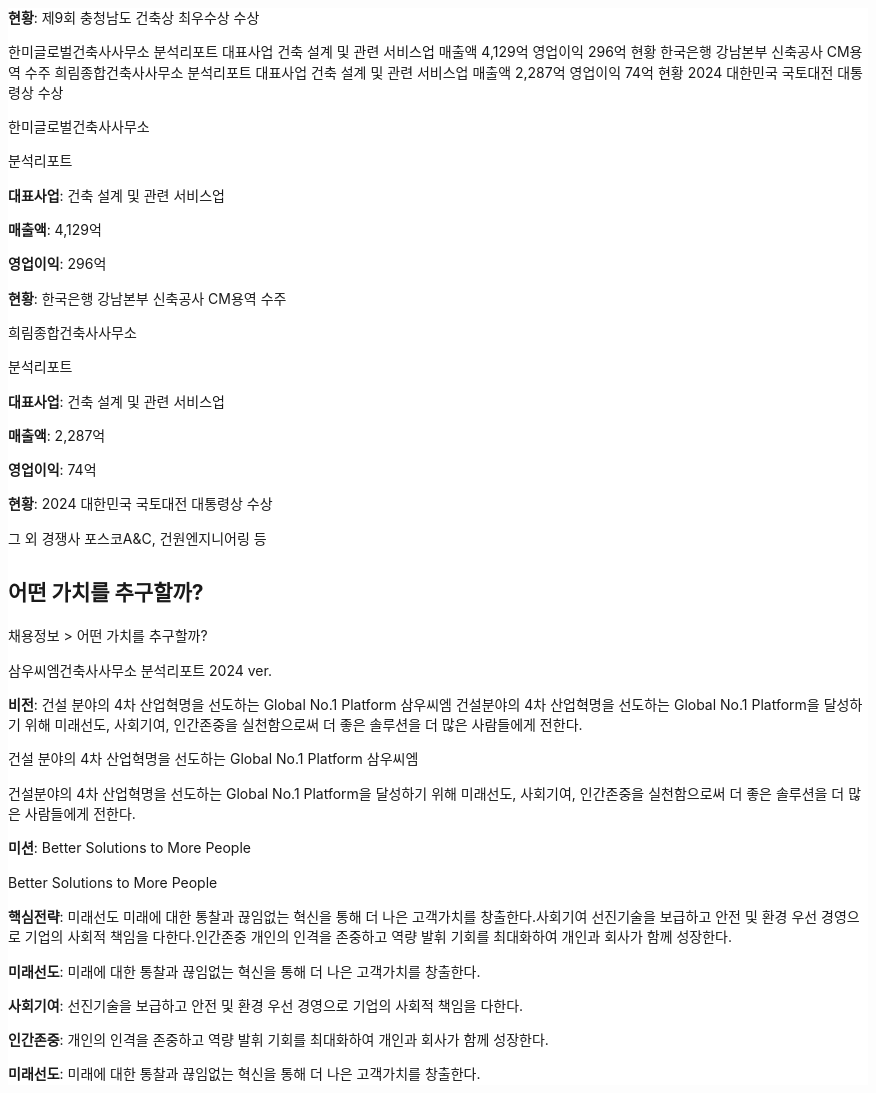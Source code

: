 **현황**: 제9회 충청남도 건축상 최우수상 수상

한미글로벌건축사사무소 분석리포트 대표사업 건축 설계 및 관련 서비스업 매출액 4,129억 영업이익 296억 현황 한국은행 강남본부 신축공사 CM용역 수주
희림종합건축사사무소 분석리포트 대표사업 건축 설계 및 관련 서비스업 매출액 2,287억 영업이익 74억 현황 2024 대한민국 국토대전 대통령상 수상

한미글로벌건축사사무소

분석리포트

**대표사업**: 건축 설계 및 관련 서비스업

**매출액**: 4,129억

**영업이익**: 296억

**현황**: 한국은행 강남본부 신축공사 CM용역 수주

희림종합건축사사무소

분석리포트

**대표사업**: 건축 설계 및 관련 서비스업

**매출액**: 2,287억

**영업이익**: 74억

**현황**: 2024 대한민국 국토대전 대통령상 수상

그 외 경쟁사 포스코A&C, 건원엔지니어링 등

## 어떤 가치를 추구할까?

채용정보 > 어떤 가치를 추구할까?

삼우씨엠건축사사무소 분석리포트 2024 ver.

**비전**: 건설 분야의 4차 산업혁명을 선도하는 Global No.1 Platform 삼우씨엠 건설분야의 4차 산업혁명을 선도하는 Global No.1 Platform을 달성하기 위해 미래선도, 사회기여, 인간존중을 실천함으로써 더 좋은 솔루션을 더 많은 사람들에게 전한다.

건설 분야의 4차 산업혁명을 선도하는 Global No.1 Platform 삼우씨엠

건설분야의 4차 산업혁명을 선도하는 Global No.1 Platform을 달성하기 위해 미래선도, 사회기여, 인간존중을 실천함으로써 더 좋은 솔루션을 더 많은 사람들에게 전한다.

**미션**: Better Solutions to More People



Better Solutions to More People

**핵심전략**: 미래선도 미래에 대한 통찰과 끊임없는 혁신을 통해 더 나은 고객가치를 창출한다.사회기여 선진기술을 보급하고
안전 및 환경 우선 경영으로 기업의 사회적 책임을 다한다.인간존중 개인의 인격을 존중하고 역량 발휘 기회를 최대화하여 개인과 회사가 함께 성장한다.

**미래선도**: 미래에 대한 통찰과 끊임없는 혁신을 통해 더 나은 고객가치를 창출한다.

**사회기여**: 선진기술을 보급하고
안전 및 환경 우선 경영으로 기업의 사회적 책임을 다한다.

**인간존중**: 개인의 인격을 존중하고 역량 발휘 기회를 최대화하여 개인과 회사가 함께 성장한다.

**미래선도**: 미래에 대한 통찰과 끊임없는 혁신을 통해 더 나은 고객가치를 창출한다.
